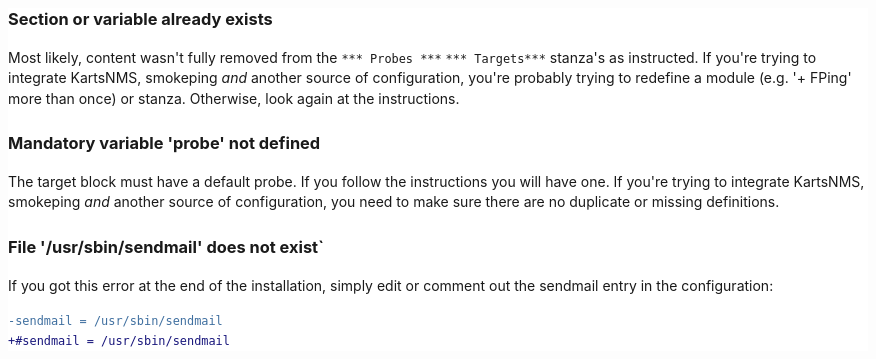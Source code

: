 ### Section or variable already exists

Most likely, content wasn't fully removed from the `*** Probes ***`
`*** Targets***` stanza's as instructed.
If you're trying to integrate KartsNMS, smokeping *and* another source of
configuration, you're probably trying to redefine a module (e.g. '+ FPing' more
than once) or stanza. Otherwise, look again at the instructions.

### Mandatory variable 'probe' not defined
The target block must have a default probe. If you follow the instructions you
will have one. If you're trying to integrate KartsNMS, smokeping *and* another
source of configuration, you need to make sure there are no duplicate or missing
definitions.

### File '/usr/sbin/sendmail' does not exist`

If you got this error at the end of the installation, simply edit or
comment out the sendmail entry in the configuration:

```diff
-sendmail = /usr/sbin/sendmail
+#sendmail = /usr/sbin/sendmail
```

